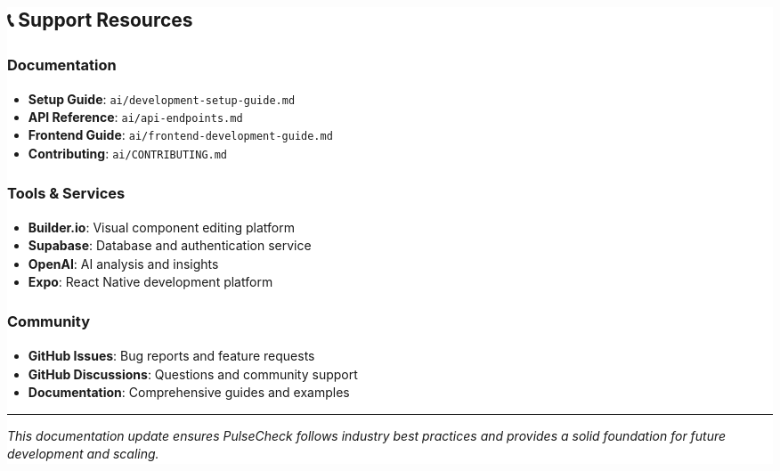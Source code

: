 
## 📞 Support Resources

### Documentation
- **Setup Guide**: `ai/development-setup-guide.md`
- **API Reference**: `ai/api-endpoints.md`
- **Frontend Guide**: `ai/frontend-development-guide.md`
- **Contributing**: `ai/CONTRIBUTING.md`

### Tools & Services
- **Builder.io**: Visual component editing platform
- **Supabase**: Database and authentication service
- **OpenAI**: AI analysis and insights
- **Expo**: React Native development platform

### Community
- **GitHub Issues**: Bug reports and feature requests
- **GitHub Discussions**: Questions and community support
- **Documentation**: Comprehensive guides and examples

---

*This documentation update ensures PulseCheck follows industry best practices and provides a solid foundation for future development and scaling.* 
